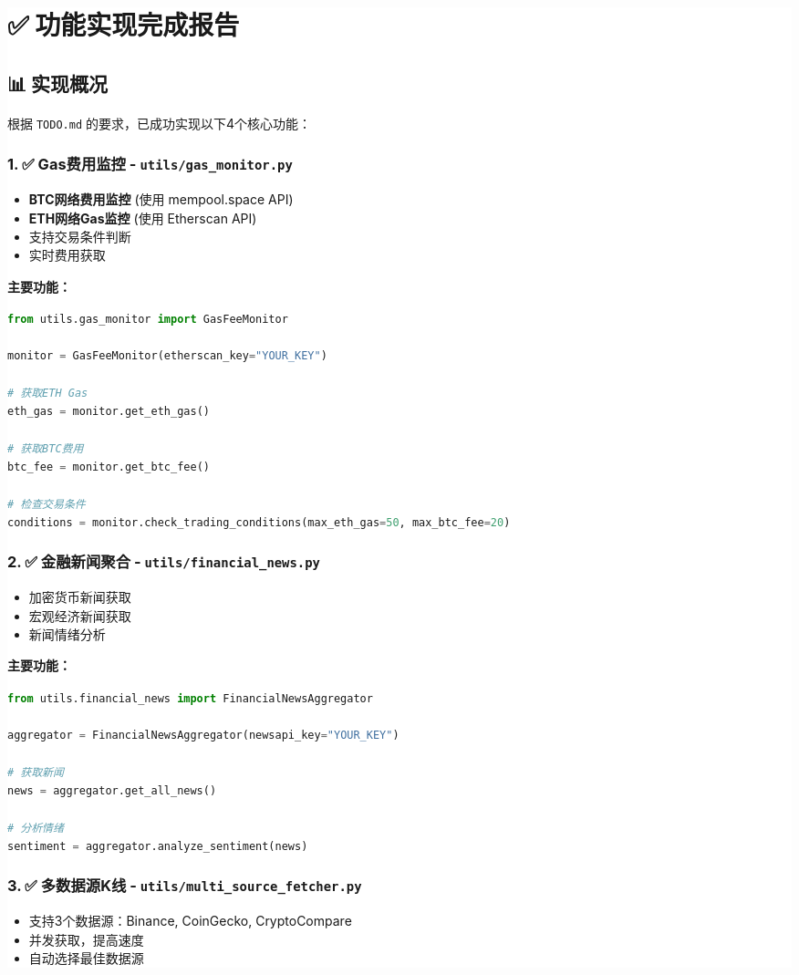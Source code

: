 # ✅ 功能实现完成报告

## 📊 实现概况

根据 `TODO.md` 的要求，已成功实现以下4个核心功能：

### 1. ✅ Gas费用监控 - `utils/gas_monitor.py`
- **BTC网络费用监控** (使用 mempool.space API)
- **ETH网络Gas监控** (使用 Etherscan API)
- 支持交易条件判断
- 实时费用获取

**主要功能：**
```python
from utils.gas_monitor import GasFeeMonitor

monitor = GasFeeMonitor(etherscan_key="YOUR_KEY")

# 获取ETH Gas
eth_gas = monitor.get_eth_gas()

# 获取BTC费用  
btc_fee = monitor.get_btc_fee()

# 检查交易条件
conditions = monitor.check_trading_conditions(max_eth_gas=50, max_btc_fee=20)
```

### 2. ✅ 金融新闻聚合 - `utils/financial_news.py`
- 加密货币新闻获取
- 宏观经济新闻获取
- 新闻情绪分析

**主要功能：**
```python
from utils.financial_news import FinancialNewsAggregator

aggregator = FinancialNewsAggregator(newsapi_key="YOUR_KEY")

# 获取新闻
news = aggregator.get_all_news()

# 分析情绪
sentiment = aggregator.analyze_sentiment(news)
```

### 3. ✅ 多数据源K线 - `utils/multi_source_fetcher.py`
- 支持3个数据源：Binance, CoinGecko, CryptoCompare
- 并发获取，提高速度
- 自动选择最佳数据源

